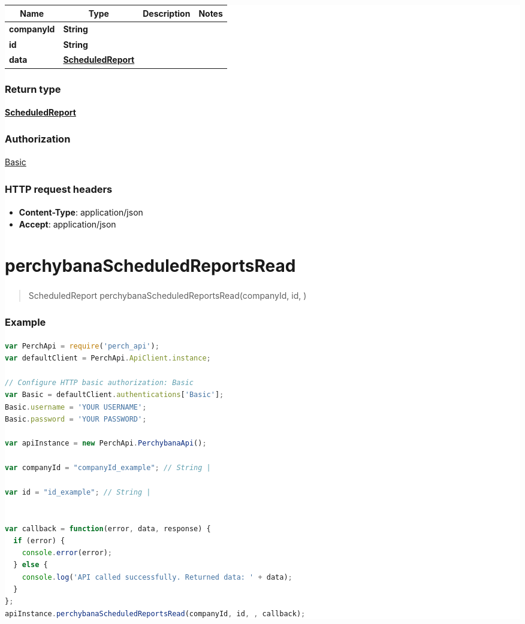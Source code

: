 Name | Type | Description  | Notes
------------- | ------------- | ------------- | -------------
 **companyId** | **String**|  | 
 **id** | **String**|  | 
 **data** | [**ScheduledReport**](ScheduledReport.md)|  | 

### Return type

[**ScheduledReport**](ScheduledReport.md)

### Authorization

[Basic](../README.md#Basic)

### HTTP request headers

 - **Content-Type**: application/json
 - **Accept**: application/json

<a name="perchybanaScheduledReportsRead"></a>
# **perchybanaScheduledReportsRead**
> ScheduledReport perchybanaScheduledReportsRead(companyId, id, )





### Example
```javascript
var PerchApi = require('perch_api');
var defaultClient = PerchApi.ApiClient.instance;

// Configure HTTP basic authorization: Basic
var Basic = defaultClient.authentications['Basic'];
Basic.username = 'YOUR USERNAME';
Basic.password = 'YOUR PASSWORD';

var apiInstance = new PerchApi.PerchybanaApi();

var companyId = "companyId_example"; // String | 

var id = "id_example"; // String | 


var callback = function(error, data, response) {
  if (error) {
    console.error(error);
  } else {
    console.log('API called successfully. Returned data: ' + data);
  }
};
apiInstance.perchybanaScheduledReportsRead(companyId, id, , callback);
```
